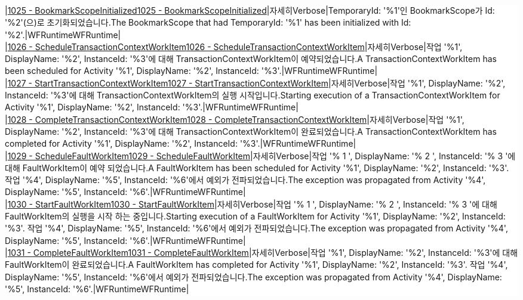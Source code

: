 |[<span data-ttu-id="d87ce-305">1025 - BookmarkScopeInitialized</span><span class="sxs-lookup"><span data-stu-id="d87ce-305">1025 - BookmarkScopeInitialized</span></span>](1025-bookmarkscopeinitialized.md)|<span data-ttu-id="d87ce-306">자세히</span><span class="sxs-lookup"><span data-stu-id="d87ce-306">Verbose</span></span>|<span data-ttu-id="d87ce-307">TemporaryId: '%1'인 BookmarkScope가 Id: '%2'(으)로 초기화되었습니다.</span><span class="sxs-lookup"><span data-stu-id="d87ce-307">The BookmarkScope that had TemporaryId: '%1' has been initialized with Id: '%2'.</span></span>|<span data-ttu-id="d87ce-308">WFRuntime</span><span class="sxs-lookup"><span data-stu-id="d87ce-308">WFRuntime</span></span>|  
|[<span data-ttu-id="d87ce-309">1026 - ScheduleTransactionContextWorkItem</span><span class="sxs-lookup"><span data-stu-id="d87ce-309">1026 - ScheduleTransactionContextWorkItem</span></span>](1026-scheduletransactioncontextworkitem.md)|<span data-ttu-id="d87ce-310">자세히</span><span class="sxs-lookup"><span data-stu-id="d87ce-310">Verbose</span></span>|<span data-ttu-id="d87ce-311">작업 '%1', DisplayName: '%2', InstanceId: '%3'에 대해 TransactionContextWorkItem이 예약되었습니다.</span><span class="sxs-lookup"><span data-stu-id="d87ce-311">A TransactionContextWorkItem has been scheduled for Activity '%1', DisplayName: '%2', InstanceId: '%3'.</span></span>|<span data-ttu-id="d87ce-312">WFRuntime</span><span class="sxs-lookup"><span data-stu-id="d87ce-312">WFRuntime</span></span>|  
|[<span data-ttu-id="d87ce-313">1027 - StartTransactionContextWorkItem</span><span class="sxs-lookup"><span data-stu-id="d87ce-313">1027 - StartTransactionContextWorkItem</span></span>](1027-starttransactioncontextworkitem.md)|<span data-ttu-id="d87ce-314">자세히</span><span class="sxs-lookup"><span data-stu-id="d87ce-314">Verbose</span></span>|<span data-ttu-id="d87ce-315">작업 '%1', DisplayName: '%2', InstanceId: '%3'에 대해 TransactionContextWorkItem의 실행 시작입니다.</span><span class="sxs-lookup"><span data-stu-id="d87ce-315">Starting execution of a TransactionContextWorkItem for Activity '%1', DisplayName: '%2', InstanceId: '%3'.</span></span>|<span data-ttu-id="d87ce-316">WFRuntime</span><span class="sxs-lookup"><span data-stu-id="d87ce-316">WFRuntime</span></span>|  
|[<span data-ttu-id="d87ce-317">1028 - CompleteTransactionContextWorkItem</span><span class="sxs-lookup"><span data-stu-id="d87ce-317">1028 - CompleteTransactionContextWorkItem</span></span>](1028-completetransactioncontextworkitem.md)|<span data-ttu-id="d87ce-318">자세히</span><span class="sxs-lookup"><span data-stu-id="d87ce-318">Verbose</span></span>|<span data-ttu-id="d87ce-319">작업 '%1', DisplayName: '%2', InstanceId: '%3'에 대해 TransactionContextWorkItem이 완료되었습니다.</span><span class="sxs-lookup"><span data-stu-id="d87ce-319">A TransactionContextWorkItem has completed for Activity '%1', DisplayName: '%2', InstanceId: '%3'.</span></span>|<span data-ttu-id="d87ce-320">WFRuntime</span><span class="sxs-lookup"><span data-stu-id="d87ce-320">WFRuntime</span></span>|  
|[<span data-ttu-id="d87ce-321">1029 - ScheduleFaultWorkItem</span><span class="sxs-lookup"><span data-stu-id="d87ce-321">1029 - ScheduleFaultWorkItem</span></span>](1029-schedulefaultworkitem.md)|<span data-ttu-id="d87ce-322">자세히</span><span class="sxs-lookup"><span data-stu-id="d87ce-322">Verbose</span></span>|<span data-ttu-id="d87ce-323">작업 '% 1 ', DisplayName: '% 2 ', InstanceId: '% 3 '에 대해 FaultWorkItem이 예약 되었습니다.</span><span class="sxs-lookup"><span data-stu-id="d87ce-323">A FaultWorkItem has been scheduled for Activity '%1', DisplayName: '%2', InstanceId: '%3'.</span></span>  <span data-ttu-id="d87ce-324">작업 '%4', DisplayName: '%5', InstanceId: '%6'에서 예외가 전파되었습니다.</span><span class="sxs-lookup"><span data-stu-id="d87ce-324">The exception was propagated from Activity '%4', DisplayName: '%5', InstanceId: '%6'.</span></span>|<span data-ttu-id="d87ce-325">WFRuntime</span><span class="sxs-lookup"><span data-stu-id="d87ce-325">WFRuntime</span></span>|  
|[<span data-ttu-id="d87ce-326">1030 - StartFaultWorkItem</span><span class="sxs-lookup"><span data-stu-id="d87ce-326">1030 - StartFaultWorkItem</span></span>](1030-startfaultworkitem.md)|<span data-ttu-id="d87ce-327">자세히</span><span class="sxs-lookup"><span data-stu-id="d87ce-327">Verbose</span></span>|<span data-ttu-id="d87ce-328">작업 '% 1 ', DisplayName: '% 2 ', InstanceId: '% 3 '에 대해 FaultWorkItem의 실행을 시작 하는 중입니다.</span><span class="sxs-lookup"><span data-stu-id="d87ce-328">Starting execution of a FaultWorkItem for Activity '%1', DisplayName: '%2', InstanceId: '%3'.</span></span>  <span data-ttu-id="d87ce-329">작업 '%4', DisplayName: '%5', InstanceId: '%6'에서 예외가 전파되었습니다.</span><span class="sxs-lookup"><span data-stu-id="d87ce-329">The exception was propagated from Activity '%4', DisplayName: '%5', InstanceId: '%6'.</span></span>|<span data-ttu-id="d87ce-330">WFRuntime</span><span class="sxs-lookup"><span data-stu-id="d87ce-330">WFRuntime</span></span>|  
|[<span data-ttu-id="d87ce-331">1031 - CompleteFaultWorkItem</span><span class="sxs-lookup"><span data-stu-id="d87ce-331">1031 - CompleteFaultWorkItem</span></span>](1031-completefaultworkitem.md)|<span data-ttu-id="d87ce-332">자세히</span><span class="sxs-lookup"><span data-stu-id="d87ce-332">Verbose</span></span>|<span data-ttu-id="d87ce-333">작업 '%1', DisplayName: '%2', InstanceId: '%3'에 대해 FaultWorkItem이 완료되었습니다.</span><span class="sxs-lookup"><span data-stu-id="d87ce-333">A FaultWorkItem has completed for Activity '%1', DisplayName: '%2', InstanceId: '%3'.</span></span> <span data-ttu-id="d87ce-334">작업 '%4', DisplayName: '%5', InstanceId: '%6'에서 예외가 전파되었습니다.</span><span class="sxs-lookup"><span data-stu-id="d87ce-334">The exception was propagated from Activity '%4', DisplayName: '%5', InstanceId: '%6'.</span></span>|<span data-ttu-id="d87ce-335">WFRuntime</span><span class="sxs-lookup"><span data-stu-id="d87ce-335">WFRuntime</span></span>|  